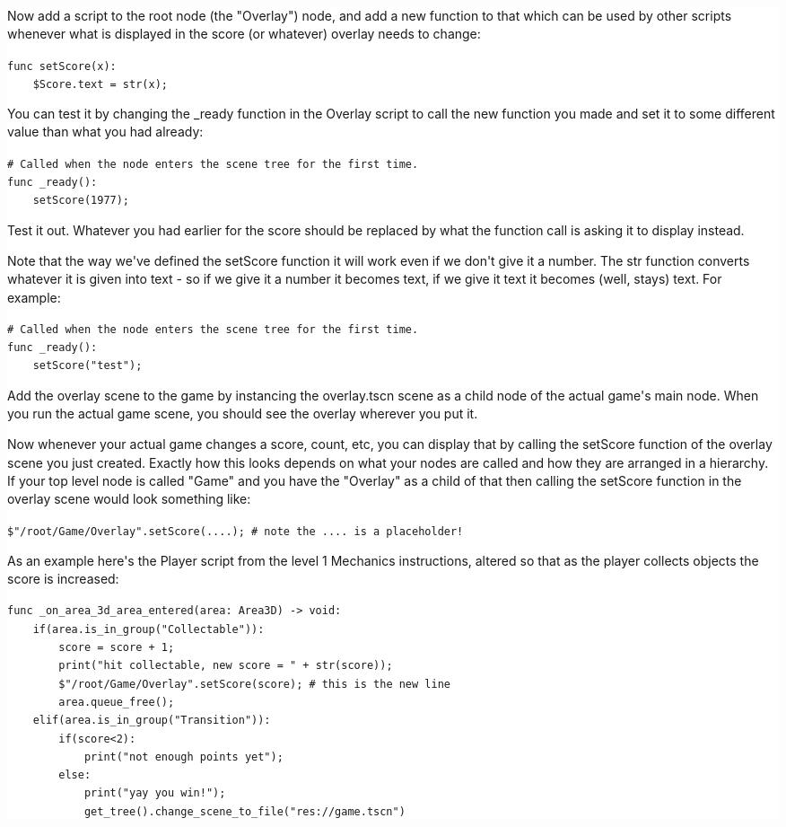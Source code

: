 Now add a script to the root node (the "Overlay") node, and add a new function to that which can be used by other scripts whenever what is displayed in the score (or whatever) overlay needs to change:

```
func setScore(x):
	$Score.text = str(x);
```

You can test it by changing the _ready function in the Overlay script to call the new function you made and set it to some different value than what you had already:

```
# Called when the node enters the scene tree for the first time.
func _ready():
	setScore(1977);
```
Test it out. Whatever you had earlier for the score should be replaced by what the function call is asking it to display instead.

Note that the way we've defined the setScore function it will work even if we don't give it a number. The str function converts whatever it is given into text - so if we give it a number it becomes text, if we give it text it becomes (well, stays) text. For example:

```
# Called when the node enters the scene tree for the first time.
func _ready():
	setScore("test");
```

Add the overlay scene to the game by instancing the overlay.tscn scene as a child node of the actual game's main node. When you run the actual game scene, you should see the overlay wherever you put it.

Now whenever your actual game changes a score, count, etc, you can display that by calling the setScore function of the overlay scene you just created. Exactly how this looks depends on what your nodes are called and how they are arranged in a hierarchy. If your top level node is called "Game" and you have the "Overlay" as a child of that then calling the setScore function in the overlay scene would look something like:
```
$"/root/Game/Overlay".setScore(....); # note the .... is a placeholder!
```

As an example here's the Player script from the level 1 Mechanics instructions, altered so that as the player collects objects the score is increased:
```
func _on_area_3d_area_entered(area: Area3D) -> void:
	if(area.is_in_group("Collectable")):
		score = score + 1;
		print("hit collectable, new score = " + str(score));
		$"/root/Game/Overlay".setScore(score); # this is the new line
		area.queue_free();
	elif(area.is_in_group("Transition")):
		if(score<2):
			print("not enough points yet");
		else:
			print("yay you win!");
			get_tree().change_scene_to_file("res://game.tscn")
```
